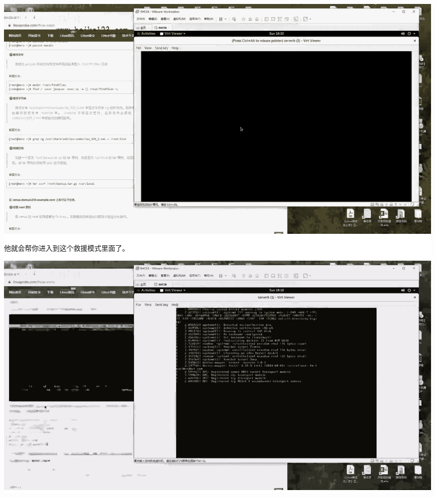 ![](img/d0f1f440c4a23e81f2a995160d3d73b9_81.png)

他就会帮你进入到这个救援模式里面了。

![](img/d0f1f440c4a23e81f2a995160d3d73b9_83.png)
